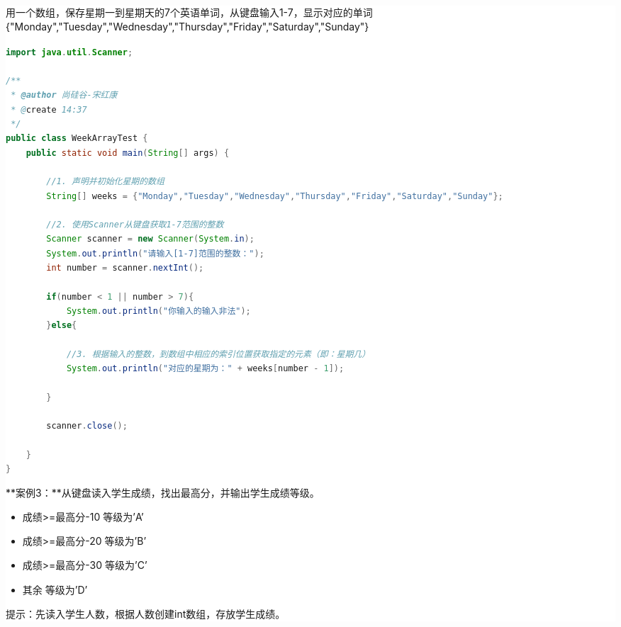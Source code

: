 用一个数组，保存星期一到星期天的7个英语单词，从键盘输入1-7，显示对应的单词
{"Monday","Tuesday","Wednesday","Thursday","Friday","Saturday","Sunday"}

```java
import java.util.Scanner;

/**
 * @author 尚硅谷-宋红康
 * @create 14:37
 */
public class WeekArrayTest {
    public static void main(String[] args) {

        //1. 声明并初始化星期的数组
        String[] weeks = {"Monday","Tuesday","Wednesday","Thursday","Friday","Saturday","Sunday"};

        //2. 使用Scanner从键盘获取1-7范围的整数
        Scanner scanner = new Scanner(System.in);
        System.out.println("请输入[1-7]范围的整数：");
        int number = scanner.nextInt();

        if(number < 1 || number > 7){
            System.out.println("你输入的输入非法");
        }else{

            //3. 根据输入的整数，到数组中相应的索引位置获取指定的元素（即：星期几）
            System.out.println("对应的星期为：" + weeks[number - 1]);

        }
        
        scanner.close();

    }
}
```

**案例3：**从键盘读入学生成绩，找出最高分，并输出学生成绩等级。

- 成绩>=最高分-10  等级为’A’  

- 成绩>=最高分-20  等级为’B’

- 成绩>=最高分-30  等级为’C’  

- 其余            等级为’D’

提示：先读入学生人数，根据人数创建int数组，存放学生成绩。
